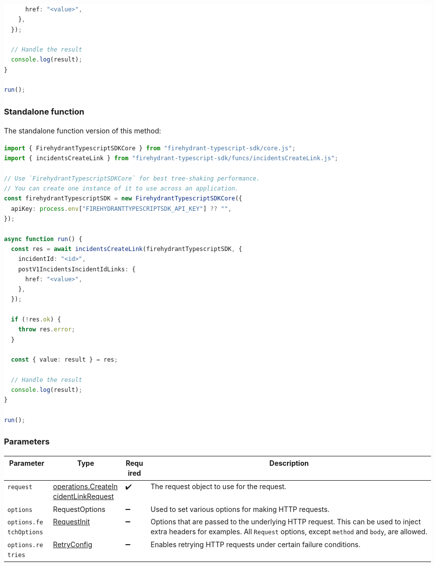 ```typescript
      href: "<value>",
    },
  });

  // Handle the result
  console.log(result);
}

run();
```

### Standalone function

The standalone function version of this method:

```typescript
import { FirehydrantTypescriptSDKCore } from "firehydrant-typescript-sdk/core.js";
import { incidentsCreateLink } from "firehydrant-typescript-sdk/funcs/incidentsCreateLink.js";

// Use `FirehydrantTypescriptSDKCore` for best tree-shaking performance.
// You can create one instance of it to use across an application.
const firehydrantTypescriptSDK = new FirehydrantTypescriptSDKCore({
  apiKey: process.env["FIREHYDRANTTYPESCRIPTSDK_API_KEY"] ?? "",
});

async function run() {
  const res = await incidentsCreateLink(firehydrantTypescriptSDK, {
    incidentId: "<id>",
    postV1IncidentsIncidentIdLinks: {
      href: "<value>",
    },
  });

  if (!res.ok) {
    throw res.error;
  }

  const { value: result } = res;

  // Handle the result
  console.log(result);
}

run();
```

### Parameters

| Parameter                                                                                                                                                                      | Type                                                                                                                                                                           | Required                                                                                                                                                                       | Description                                                                                                                                                                    |
| ------------------------------------------------------------------------------------------------------------------------------------------------------------------------------ | ------------------------------------------------------------------------------------------------------------------------------------------------------------------------------ | ------------------------------------------------------------------------------------------------------------------------------------------------------------------------------ | ------------------------------------------------------------------------------------------------------------------------------------------------------------------------------ |
| `request`                                                                                                                                                                      | [operations.CreateIncidentLinkRequest](../../models/operations/createincidentlinkrequest.md)                                                                                   | :heavy_check_mark:                                                                                                                                                             | The request object to use for the request.                                                                                                                                     |
| `options`                                                                                                                                                                      | RequestOptions                                                                                                                                                                 | :heavy_minus_sign:                                                                                                                                                             | Used to set various options for making HTTP requests.                                                                                                                          |
| `options.fetchOptions`                                                                                                                                                         | [RequestInit](https://developer.mozilla.org/en-US/docs/Web/API/Request/Request#options)                                                                                        | :heavy_minus_sign:                                                                                                                                                             | Options that are passed to the underlying HTTP request. This can be used to inject extra headers for examples. All `Request` options, except `method` and `body`, are allowed. |
| `options.retries`                                                                                                                                                              | [RetryConfig](../../lib/utils/retryconfig.md)                                                                                                                                  | :heavy_minus_sign:                                                                                                                                                             | Enables retrying HTTP requests under certain failure conditions.                                                                                                               |
